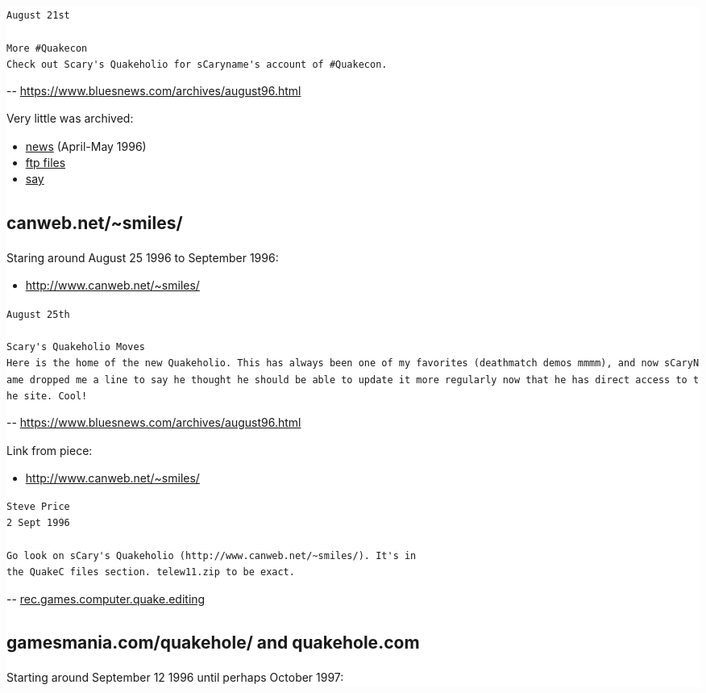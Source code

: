 
```text
August 21st

More #Quakecon
Check out Scary's Quakeholio for sCaryname's account of #Quakecon.
```

-- https://www.bluesnews.com/archives/august96.html


Very little was archived:

* [news](https://web.archive.org/web/19960512191620/http://www.rockisland.com:80/~phook/scary/news.html) (April-May 1996)
* [ftp files](https://web.archive.org/web/19960512185833/http://www.rockisland.com:80/~phook/scary/ftp.html)
* [say](https://web.archive.org/web/19960512190130/http://www.rockisland.com:80/~phook/scary/say.html)



## canweb.net/~smiles/

Staring around August 25 1996 to September 1996:

* http://www.canweb.net/~smiles/

```text
August 25th

Scary's Quakeholio Moves
Here is the home of the new Quakeholio. This has always been one of my favorites (deathmatch demos mmmm), and now sCaryName dropped me a line to say he thought he should be able to update it more regularly now that he has direct access to the site. Cool!
```

-- https://www.bluesnews.com/archives/august96.html

Link from piece:

* http://www.canweb.net/~smiles/


```text
Steve Price
2 Sept 1996

Go look on sCary's Quakeholio (http://www.canweb.net/~smiles/). It's in
the QuakeC files section. telew11.zip to be exact.
```

-- [rec.games.computer.quake.editing](https://groups.google.com/g/rec.games.computer.quake.editing/c/LflKICdMgtk/m/6ZX6RIXS98oJ)



## gamesmania.com/quakehole/ and quakehole.com

Starting around September 12 1996 until perhaps October 1997:
